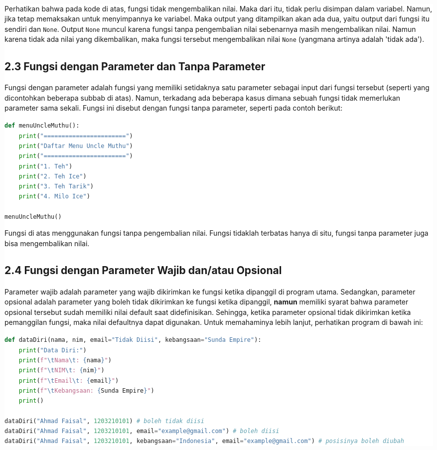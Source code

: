 Perhatikan bahwa pada kode di atas, fungsi tidak mengembalikan nilai. Maka dari itu, tidak perlu disimpan dalam variabel. Namun, jika tetap memaksakan untuk menyimpannya ke variabel. Maka output yang ditampilkan akan ada dua, yaitu output dari fungsi itu sendiri dan `None`. Output `None` muncul karena fungsi tanpa pengembalian nilai sebenarnya masih mengembalikan nilai. Namun karena tidak ada nilai yang dikembalikan, maka fungsi tersebut mengembalikan nilai `None` (yangmana artinya adalah 'tidak ada').

## 2.3 Fungsi dengan Parameter dan Tanpa Parameter

Fungsi dengan parameter adalah fungsi yang memiliki setidaknya satu parameter sebagai input dari fungsi tersebut (seperti yang dicontohkan beberapa subbab di atas). Namun, terkadang ada beberapa kasus dimana sebuah fungsi tidak memerlukan parameter sama sekali. Fungsi ini disebut dengan fungsi tanpa parameter, seperti pada contoh berikut:

`````Python
def menuUncleMuthu():
	print("=======================")
	print("Daftar Menu Uncle Muthu")
	print("=======================")
	print("1. Teh")
	print("2. Teh Ice")
	print("3. Teh Tarik")
	print("4. Milo Ice")

menuUncleMuthu()
`````

Fungsi di atas menggunakan fungsi tanpa pengembalian nilai. Fungsi tidaklah terbatas hanya di situ, fungsi tanpa parameter juga bisa mengembalikan nilai.

## 2.4 Fungsi dengan Parameter Wajib dan/atau Opsional

Parameter wajib adalah parameter yang wajib dikirimkan ke fungsi ketika dipanggil di program utama. Sedangkan, parameter opsional adalah parameter yang boleh tidak dikirimkan ke fungsi ketika dipanggil, **namun** memiliki syarat bahwa parameter opsional tersebut sudah memiliki nilai default saat didefinisikan. Sehingga, ketika parameter opsional tidak dikirimkan ketika pemanggilan fungsi, maka nilai defaultnya dapat digunakan. Untuk memahaminya lebih lanjut, perhatikan program di bawah ini:

`````Python
def dataDiri(nama, nim, email="Tidak Diisi", kebangsaan="Sunda Empire"):
	print("Data Diri:")
	print(f"\tNama\t: {nama}")
	print(f"\tNIM\t: {nim}")
	print(f"\tEmail\t: {email}")
	print(f"\tKebangsaan: {Sunda Empire}")
	print()

dataDiri("Ahmad Faisal", 1203210101) # boleh tidak diisi
dataDiri("Ahmad Faisal", 1203210101, email="example@gmail.com") # boleh diisi
dataDiri("Ahmad Faisal", 1203210101, kebangsaan="Indonesia", email="example@gmail.com") # posisinya boleh diubah
`````
